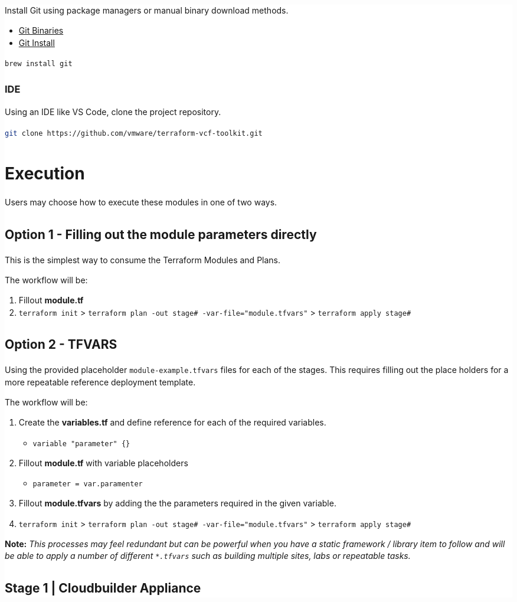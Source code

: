 Install Git using package managers or manual binary download methods.

* [Git Binaries](https://git-scm.com/downloads)
* [Git Install](https://github.com/git-guides/install-git)

```sh
brew install git
```

### IDE

Using an IDE like VS Code, clone the project repository.

```sh
git clone https://github.com/vmware/terraform-vcf-toolkit.git
```

# Execution

Users may choose how to execute these modules in one of two ways.

## Option 1 - Filling out the module parameters directly

This is the simplest way to consume the Terraform Modules and Plans.  

The workflow will be:

1. Fillout **module.tf**
2. `terraform init` > `terraform plan -out stage# -var-file="module.tfvars"` > `terraform apply stage#`

## Option 2 - TFVARS

Using the provided placeholder `module-example.tfvars` files for each of the stages.  This requires filling out the place holders for a more repeatable reference deployment template.

The workflow will be:

1. Create the **variables.tf** and define reference for each of the required variables.
   * `variable "parameter" {}`

2. Fillout **module.tf** with variable placeholders
   * `parameter = var.paramenter`
  
3. Fillout **module.tfvars** by adding the the parameters required in the given variable.

4. `terraform init` > `terraform plan -out stage# -var-file="module.tfvars"` > `terraform apply stage#`

**Note:**
*This processes may feel redundant but can be powerful when you have a static framework / library item to follow and will be able to apply a number of different `*.tfvars` such as building multiple sites, labs or repeatable tasks.*

## Stage 1 | Cloudbuilder Appliance
